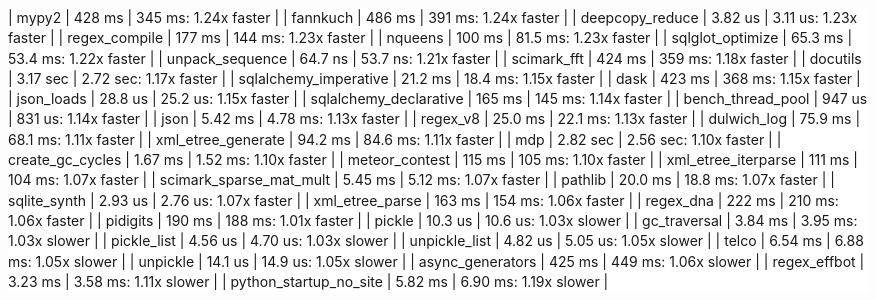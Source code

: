| mypy2                    | 428 ms                                                 | 345 ms: 1.24x faster                                    |
| fannkuch                 | 486 ms                                                 | 391 ms: 1.24x faster                                    |
| deepcopy_reduce          | 3.82 us                                                | 3.11 us: 1.23x faster                                   |
| regex_compile            | 177 ms                                                 | 144 ms: 1.23x faster                                    |
| nqueens                  | 100 ms                                                 | 81.5 ms: 1.23x faster                                   |
| sqlglot_optimize         | 65.3 ms                                                | 53.4 ms: 1.22x faster                                   |
| unpack_sequence          | 64.7 ns                                                | 53.7 ns: 1.21x faster                                   |
| scimark_fft              | 424 ms                                                 | 359 ms: 1.18x faster                                    |
| docutils                 | 3.17 sec                                               | 2.72 sec: 1.17x faster                                  |
| sqlalchemy_imperative    | 21.2 ms                                                | 18.4 ms: 1.15x faster                                   |
| dask                     | 423 ms                                                 | 368 ms: 1.15x faster                                    |
| json_loads               | 28.8 us                                                | 25.2 us: 1.15x faster                                   |
| sqlalchemy_declarative   | 165 ms                                                 | 145 ms: 1.14x faster                                    |
| bench_thread_pool        | 947 us                                                 | 831 us: 1.14x faster                                    |
| json                     | 5.42 ms                                                | 4.78 ms: 1.13x faster                                   |
| regex_v8                 | 25.0 ms                                                | 22.1 ms: 1.13x faster                                   |
| dulwich_log              | 75.9 ms                                                | 68.1 ms: 1.11x faster                                   |
| xml_etree_generate       | 94.2 ms                                                | 84.6 ms: 1.11x faster                                   |
| mdp                      | 2.82 sec                                               | 2.56 sec: 1.10x faster                                  |
| create_gc_cycles         | 1.67 ms                                                | 1.52 ms: 1.10x faster                                   |
| meteor_contest           | 115 ms                                                 | 105 ms: 1.10x faster                                    |
| xml_etree_iterparse      | 111 ms                                                 | 104 ms: 1.07x faster                                    |
| scimark_sparse_mat_mult  | 5.45 ms                                                | 5.12 ms: 1.07x faster                                   |
| pathlib                  | 20.0 ms                                                | 18.8 ms: 1.07x faster                                   |
| sqlite_synth             | 2.93 us                                                | 2.76 us: 1.07x faster                                   |
| xml_etree_parse          | 163 ms                                                 | 154 ms: 1.06x faster                                    |
| regex_dna                | 222 ms                                                 | 210 ms: 1.06x faster                                    |
| pidigits                 | 190 ms                                                 | 188 ms: 1.01x faster                                    |
| pickle                   | 10.3 us                                                | 10.6 us: 1.03x slower                                   |
| gc_traversal             | 3.84 ms                                                | 3.95 ms: 1.03x slower                                   |
| pickle_list              | 4.56 us                                                | 4.70 us: 1.03x slower                                   |
| unpickle_list            | 4.82 us                                                | 5.05 us: 1.05x slower                                   |
| telco                    | 6.54 ms                                                | 6.88 ms: 1.05x slower                                   |
| unpickle                 | 14.1 us                                                | 14.9 us: 1.05x slower                                   |
| async_generators         | 425 ms                                                 | 449 ms: 1.06x slower                                    |
| regex_effbot             | 3.23 ms                                                | 3.58 ms: 1.11x slower                                   |
| python_startup_no_site   | 5.82 ms                                                | 6.90 ms: 1.19x slower                                   |